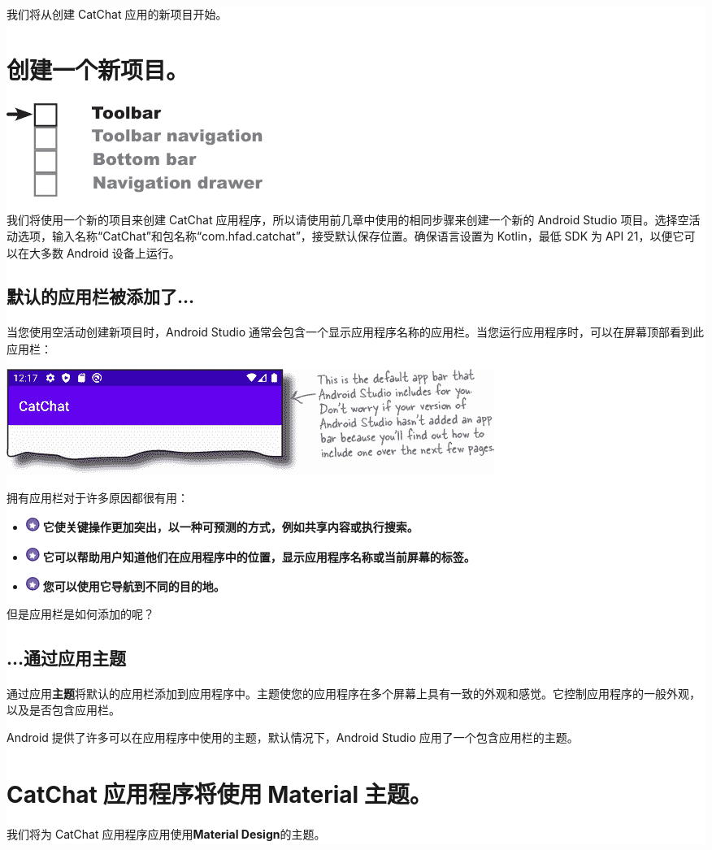 我们将从创建 CatChat 应用的新项目开始。

# 创建一个新项目。

![图片](img/f0298-01.png)

我们将使用一个新的项目来创建 CatChat 应用程序，所以请使用前几章中使用的相同步骤来创建一个新的 Android Studio 项目。选择空活动选项，输入名称“CatChat”和包名称“com.hfad.catchat”，接受默认保存位置。确保语言设置为 Kotlin，最低 SDK 为 API 21，以便它可以在大多数 Android 设备上运行。

## 默认的应用栏被添加了…

当您使用空活动创建新项目时，Android Studio 通常会包含一个显示应用程序名称的应用栏。当您运行应用程序时，可以在屏幕顶部看到此应用栏：

![图片](img/f0298-02.png)

拥有应用栏对于许多原因都很有用：

+   ![图片](img/star.png) **它使关键操作更加突出，以一种可预测的方式，例如共享内容或执行搜索。**

+   ![图片](img/star.png) **它可以帮助用户知道他们在应用程序中的位置，显示应用程序名称或当前屏幕的标签。**

+   ![图片](img/star.png) **您可以使用它导航到不同的目的地。**

但是应用栏是如何添加的呢？

## …通过应用主题

通过应用**主题**将默认的应用栏添加到应用程序中。主题使您的应用程序在多个屏幕上具有一致的外观和感觉。它控制应用程序的一般外观，以及是否包含应用栏。

Android 提供了许多可以在应用程序中使用的主题，默认情况下，Android Studio 应用了一个包含应用栏的主题。

# CatChat 应用程序将使用 Material 主题。

我们将为 CatChat 应用程序应用使用**Material Design**的主题。
